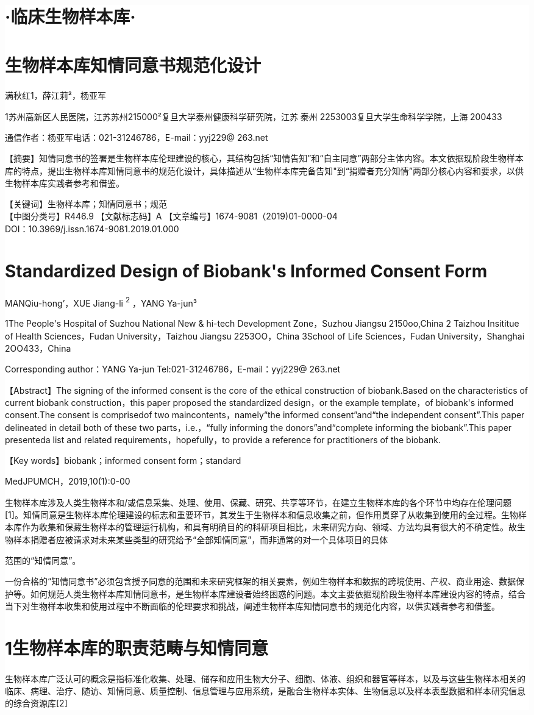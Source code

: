 # ·临床生物样本库·

# 生物样本库知情同意书规范化设计

满秋红1，薛江莉²，杨亚军

1苏州高新区人民医院，江苏苏州215000²复旦大学泰州健康科学研究院，江苏 泰州 2253003复旦大学生命科学学院，上海 200433

通信作者：杨亚军电话：021-31246786，E-mail：yyj229@ 263.net

【摘要】知情同意书的签署是生物样本库伦理建设的核心，其结构包括“知情告知”和“自主同意”两部分主体内容。本文依据现阶段生物样本库的特点，提出生物样本库知情同意书的规范化设计，具体描述从“生物样本库完备告知"到“捐赠者充分知情”两部分核心内容和要求，以供生物样本库实践者参考和借鉴。

【关键词】生物样本库；知情同意书；规范   
【中图分类号】R446.9 【文献标志码】A 【文章编号】1674-9081（2019)01-0000-04   
DOI：10.3969/j.issn.1674-9081.2019.01.000

# Standardized Design of Biobank's Informed Consent Form

MANQiu-hong’，XUE Jiang-li $^ 2$ ，YANG Ya-jun³

1The People's Hospital of Suzhou National New & hi-tech Development Zone，Suzhou Jiangsu 2150oo,China 2 Taizhou Insititue of Health Sciences，Fudan University，Taizhou Jiangsu 2253OO，China 3School of Life Sciences，Fudan University，Shanghai 2OO433，China

Corresponding author：YANG Ya-jun Tel:021-31246786，E-mail：yyj229@ 263.net

【Abstract】The signing of the informed consent is the core of the ethical construction of biobank.Based on the characteristics of current biobank construction，this paper proposed the standardized design，or the example template，of biobank's informed consent.The consent is comprisedof two maincontents，namely“the informed consent”and“the independent consent”.This paper delineated in detail both of these two parts，i.e.，“fully informing the donors”and“complete informing the biobank”.This paper presenteda list and related requirements，hopefully，to provide a reference for practitioners of the biobank.

【Key words】biobank；informed consent form；standard

MedJPUMCH，2019,10(1):0-00

生物样本库涉及人类生物样本和/或信息采集、处理、使用、保藏、研究、共享等环节，在建立生物样本库的各个环节中均存在伦理问题[1]。知情同意是生物样本库伦理建设的标志和重要环节，其发生于生物样本和信息收集之前，但作用贯穿了从收集到使用的全过程。生物样本库作为收集和保藏生物样本的管理运行机构，和具有明确目的的科研项目相比，未来研究方向、领域、方法均具有很大的不确定性。故生物样本捐赠者应被请求对未来某些类型的研究给予“全部知情同意”，而非通常的对一个具体项目的具体

范围的“知情同意”。

一份合格的“知情同意书”必须包含授予同意的范围和未来研究框架的相关要素，例如生物样本和数据的跨境使用、产权、商业用途、数据保护等。如何规范人类生物样本库知情同意书，是生物样本库建设者始终困惑的问题。本文主要依据现阶段生物样本库建设内容的特点，结合当下对生物样本收集和使用过程中不断面临的伦理要求和挑战，阐述生物样本库知情同意书的规范化内容，以供实践者参考和借鉴。

# 1生物样本库的职责范畴与知情同意

生物样本库广泛认可的概念是指标准化收集、处理、储存和应用生物大分子、细胞、体液、组织和器官等样本，以及与这些生物样本相关的临床、病理、治疗、随访、知情同意、质量控制、信息管理与应用系统，是融合生物样本实体、生物信息以及样本表型数据和样本研究信息的综合资源库[2]
